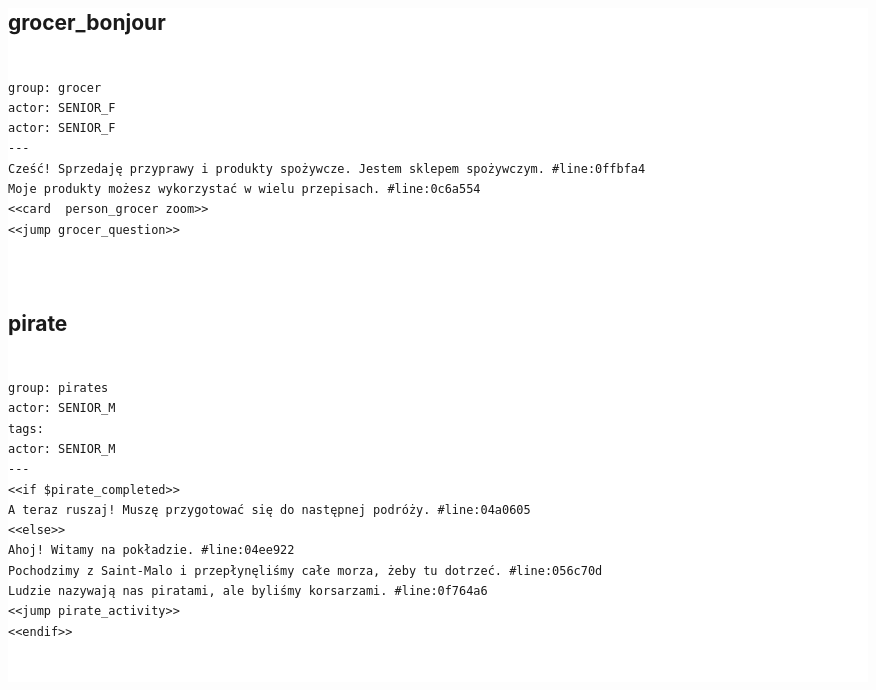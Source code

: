 </code>
</pre>
</div>

<a id="ys-node-grocer-bonjour"></a>

## grocer_bonjour

<div class="yarn-node" data-title="grocer_bonjour">
<pre class="yarn-code"><code>
<span class="yarn-header-dim">group: grocer</span>
<span class="yarn-header-dim">actor: SENIOR_F</span>
<span class="yarn-header-dim">actor: SENIOR_F</span>
<span class="yarn-header-dim">---</span>
<span class="yarn-line">Cześć! Sprzedaję przyprawy i produkty spożywcze. Jestem sklepem spożywczym.</span> <span class="yarn-meta">#line:0ffbfa4 </span>
<span class="yarn-line">Moje produkty możesz wykorzystać w wielu przepisach.</span> <span class="yarn-meta">#line:0c6a554 </span>
<span class="yarn-cmd">&lt;&lt;card  person_grocer zoom&gt;&gt;</span>
<span class="yarn-cmd">&lt;&lt;jump grocer_question&gt;&gt;</span>

</code>
</pre>
</div>

<a id="ys-node-pirate"></a>

## pirate

<div class="yarn-node" data-title="pirate">
<pre class="yarn-code"><code>
<span class="yarn-header-dim">group: pirates</span>
<span class="yarn-header-dim">actor: SENIOR_M</span>
<span class="yarn-header-dim">tags: </span>
<span class="yarn-header-dim">actor: SENIOR_M</span>
<span class="yarn-header-dim">---</span>
<span class="yarn-cmd">&lt;&lt;if $pirate_completed&gt;&gt;</span>
<span class="yarn-line">A teraz ruszaj! Muszę przygotować się do następnej podróży.</span> <span class="yarn-meta">#line:04a0605 </span>
<span class="yarn-cmd">&lt;&lt;else&gt;&gt;</span>
<span class="yarn-line">Ahoj! Witamy na pokładzie.</span> <span class="yarn-meta">#line:04ee922 </span>
<span class="yarn-line">Pochodzimy z Saint-Malo i przepłynęliśmy całe morza, żeby tu dotrzeć.</span> <span class="yarn-meta">#line:056c70d </span>
<span class="yarn-line">Ludzie nazywają nas piratami, ale byliśmy korsarzami.</span> <span class="yarn-meta">#line:0f764a6 </span>
<span class="yarn-cmd">&lt;&lt;jump pirate_activity&gt;&gt;</span>
<span class="yarn-cmd">&lt;&lt;endif&gt;&gt;</span>

</code>
</pre>
</div>
